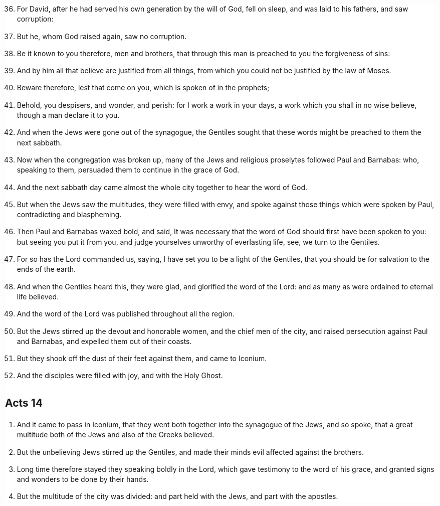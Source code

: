 36. For David, after he had served his own generation by the will of God, fell on sleep, and was laid to his fathers, and saw corruption:

37. But he, whom God raised again, saw no corruption.

38. Be it known to you therefore, men and brothers, that through this man is preached to you the forgiveness of sins:

39. And by him all that believe are justified from all things, from which you could not be justified by the law of Moses.

40. Beware therefore, lest that come on you, which is spoken of in the prophets;

41. Behold, you despisers, and wonder, and perish: for I work a work in your days, a work which you shall in no wise believe, though a man declare it to you.

42. And when the Jews were gone out of the synagogue, the Gentiles sought that these words might be preached to them the next sabbath.

43. Now when the congregation was broken up, many of the Jews and religious proselytes followed Paul and Barnabas: who, speaking to them, persuaded them to continue in the grace of God.

44. And the next sabbath day came almost the whole city together to hear the word of God.

45. But when the Jews saw the multitudes, they were filled with envy, and spoke against those things which were spoken by Paul, contradicting and blaspheming.

46. Then Paul and Barnabas waxed bold, and said, It was necessary that the word of God should first have been spoken to you: but seeing you put it from you, and judge yourselves unworthy of everlasting life, see, we turn to the Gentiles.

47. For so has the Lord commanded us, saying, I have set you to be a light of the Gentiles, that you should be for salvation to the ends of the earth.

48. And when the Gentiles heard this, they were glad, and glorified the word of the Lord: and as many as were ordained to eternal life believed.

49. And the word of the Lord was published throughout all the region.

50. But the Jews stirred up the devout and honorable women, and the chief men of the city, and raised persecution against Paul and Barnabas, and expelled them out of their coasts.

51. But they shook off the dust of their feet against them, and came to Iconium.

52. And the disciples were filled with joy, and with the Holy Ghost.

## Acts 14

1. And it came to pass in Iconium, that they went both together into the synagogue of the Jews, and so spoke, that a great multitude both of the Jews and also of the Greeks believed.

2. But the unbelieving Jews stirred up the Gentiles, and made their minds evil affected against the brothers.

3. Long time therefore stayed they speaking boldly in the Lord, which gave testimony to the word of his grace, and granted signs and wonders to be done by their hands.

4. But the multitude of the city was divided: and part held with the Jews, and part with the apostles.
